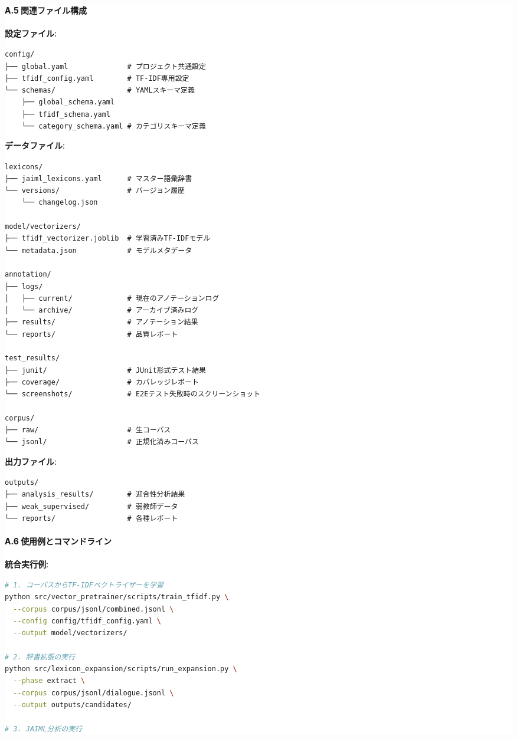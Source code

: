 #### A.5 関連ファイル構成

**設定ファイル**:
```
config/
├── global.yaml              # プロジェクト共通設定
├── tfidf_config.yaml        # TF-IDF専用設定
└── schemas/                 # YAMLスキーマ定義
    ├── global_schema.yaml
    ├── tfidf_schema.yaml
    └── category_schema.yaml # カテゴリスキーマ定義
```

**データファイル**:
```
lexicons/
├── jaiml_lexicons.yaml      # マスター語彙辞書
└── versions/                # バージョン履歴
    └── changelog.json

model/vectorizers/
├── tfidf_vectorizer.joblib  # 学習済みTF-IDFモデル
└── metadata.json            # モデルメタデータ

annotation/
├── logs/
│   ├── current/             # 現在のアノテーションログ
│   └── archive/             # アーカイブ済みログ
├── results/                 # アノテーション結果
└── reports/                 # 品質レポート

test_results/
├── junit/                   # JUnit形式テスト結果
├── coverage/                # カバレッジレポート
└── screenshots/             # E2Eテスト失敗時のスクリーンショット

corpus/
├── raw/                     # 生コーパス
└── jsonl/                   # 正規化済みコーパス
```

**出力ファイル**:
```
outputs/
├── analysis_results/        # 迎合性分析結果
├── weak_supervised/         # 弱教師データ
└── reports/                 # 各種レポート
```

#### A.6 使用例とコマンドライン

**統合実行例**:
```bash
# 1. コーパスからTF-IDFベクトライザーを学習
python src/vector_pretrainer/scripts/train_tfidf.py \
  --corpus corpus/jsonl/combined.jsonl \
  --config config/tfidf_config.yaml \
  --output model/vectorizers/

# 2. 辞書拡張の実行
python src/lexicon_expansion/scripts/run_expansion.py \
  --phase extract \
  --corpus corpus/jsonl/dialogue.jsonl \
  --output outputs/candidates/

# 3. JAIML分析の実行
```
